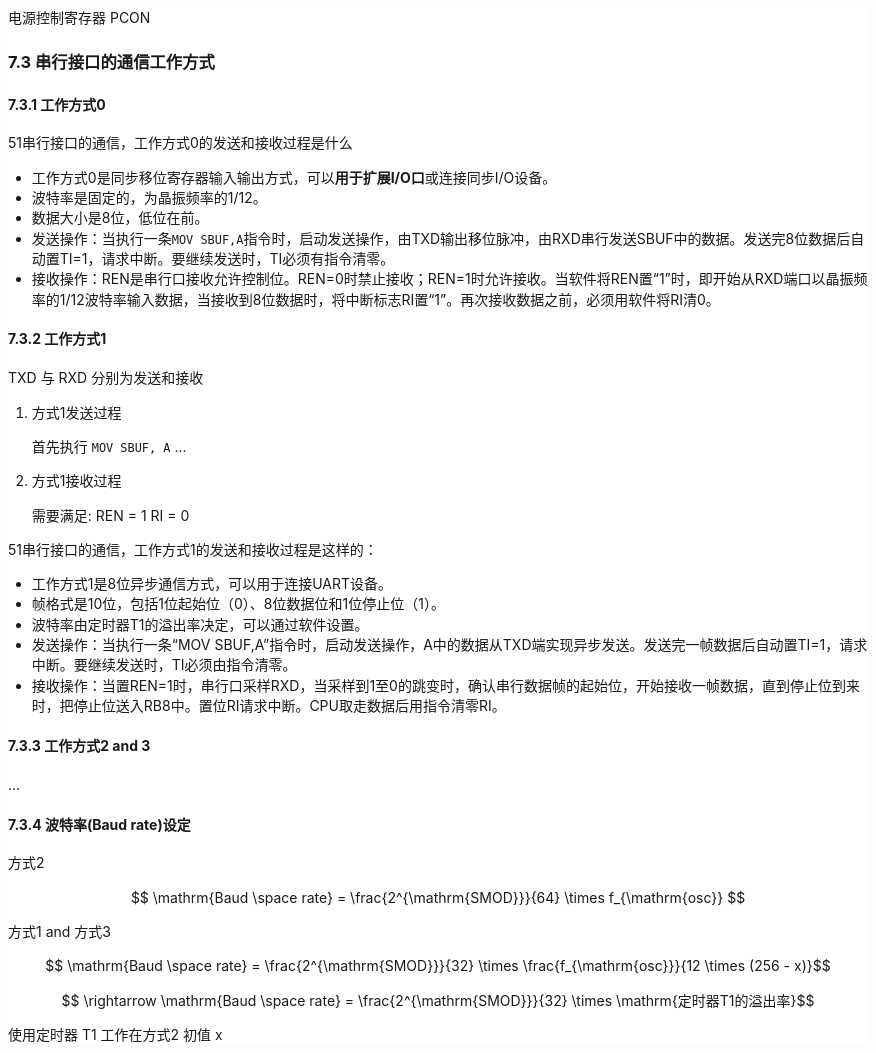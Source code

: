 电源控制寄存器 PCON

### 7.3 串行接口的通信工作方式

#### 7.3.1 工作方式0

51串行接口的通信，工作方式0的发送和接收过程是什么

* 工作方式0是同步移位寄存器输入输出方式，可以**用于扩展I/O口**或连接同步I/O设备。
* 波特率是固定的，为晶振频率的1/12。
* 数据大小是8位，低位在前。
* 发送操作：当执行一条`MOV SBUF,A`指令时，启动发送操作，由TXD输出移位脉冲，由RXD串行发送SBUF中的数据。发送完8位数据后自动置TI=1，请求中断。要继续发送时，TI必须有指令清零。
* 接收操作：REN是串行口接收允许控制位。REN=0时禁止接收；REN=1时允许接收。当软件将REN置“1”时，即开始从RXD端口以晶振频率的1/12波特率输入数据，当接收到8位数据时，将中断标志RI置“1”。再次接收数据之前，必须用软件将RI清0。

#### 7.3.2 工作方式1

TXD 与 RXD 分别为发送和接收

1. 方式1发送过程

    首先执行 `MOV SBUF, A`
    ...

2. 方式1接收过程

    需要满足:
    REN = 1
    RI = 0

51串行接口的通信，工作方式1的发送和接收过程是这样的：

* 工作方式1是8位异步通信方式，可以用于连接UART设备。
* 帧格式是10位，包括1位起始位（0）、8位数据位和1位停止位（1）。
* 波特率由定时器T1的溢出率决定，可以通过软件设置。
* 发送操作：当执行一条“MOV SBUF,A”指令时，启动发送操作，A中的数据从TXD端实现异步发送。发送完一帧数据后自动置TI=1，请求中断。要继续发送时，TI必须由指令清零。
* 接收操作：当置REN=1时，串行口采样RXD，当采样到1至0的跳变时，确认串行数据帧的起始位，开始接收一帧数据，直到停止位到来时，把停止位送入RB8中。置位RI请求中断。CPU取走数据后用指令清零RI。

#### 7.3.3 工作方式2 and 3

...

#### 7.3.4 波特率(Baud rate)设定

方式2

$$ \mathrm{Baud \space rate} = \frac{2^{\mathrm{SMOD}}}{64} \times f_{\mathrm{osc}} $$

方式1 and 方式3

$$ \mathrm{Baud \space rate} = \frac{2^{\mathrm{SMOD}}}{32} \times \frac{f_{\mathrm{osc}}}{12 \times (256 - x)}$$

$$ \rightarrow \mathrm{Baud \space rate} = \frac{2^{\mathrm{SMOD}}}{32} \times \mathrm{定时器T1的溢出率}$$

使用定时器 T1 工作在方式2 初值 x
